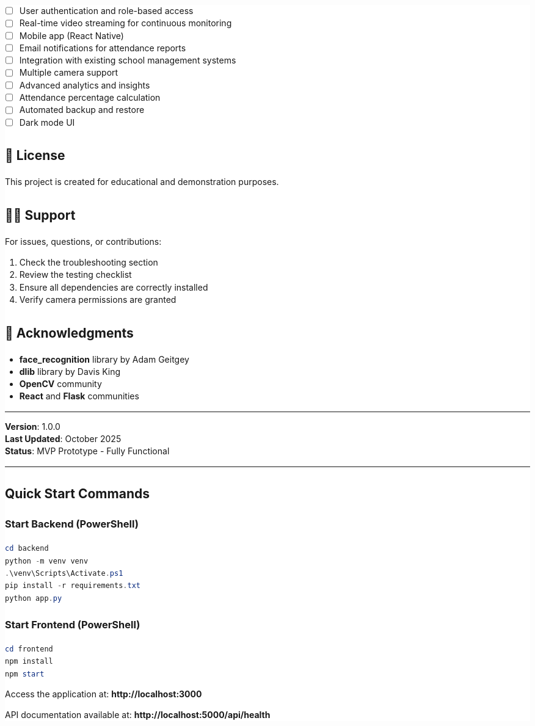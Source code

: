 - [ ] User authentication and role-based access
- [ ] Real-time video streaming for continuous monitoring
- [ ] Mobile app (React Native)
- [ ] Email notifications for attendance reports
- [ ] Integration with existing school management systems
- [ ] Multiple camera support
- [ ] Advanced analytics and insights
- [ ] Attendance percentage calculation
- [ ] Automated backup and restore
- [ ] Dark mode UI

## 📄 License

This project is created for educational and demonstration purposes.

## 👨‍💻 Support

For issues, questions, or contributions:
1. Check the troubleshooting section
2. Review the testing checklist
3. Ensure all dependencies are correctly installed
4. Verify camera permissions are granted

## 🙏 Acknowledgments

- **face_recognition** library by Adam Geitgey
- **dlib** library by Davis King
- **OpenCV** community
- **React** and **Flask** communities

---

**Version**: 1.0.0  
**Last Updated**: October 2025  
**Status**: MVP Prototype - Fully Functional

---

## Quick Start Commands

### Start Backend (PowerShell)
```powershell
cd backend
python -m venv venv
.\venv\Scripts\Activate.ps1
pip install -r requirements.txt
python app.py
```

### Start Frontend (PowerShell)
```powershell
cd frontend
npm install
npm start
```

Access the application at: **http://localhost:3000**

API documentation available at: **http://localhost:5000/api/health**

